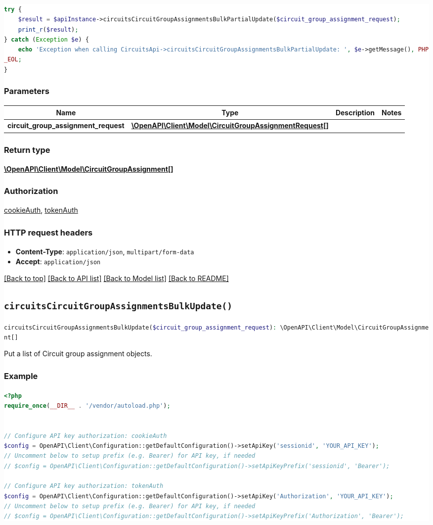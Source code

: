 ```php
try {
    $result = $apiInstance->circuitsCircuitGroupAssignmentsBulkPartialUpdate($circuit_group_assignment_request);
    print_r($result);
} catch (Exception $e) {
    echo 'Exception when calling CircuitsApi->circuitsCircuitGroupAssignmentsBulkPartialUpdate: ', $e->getMessage(), PHP_EOL;
}
```

### Parameters

| Name | Type | Description  | Notes |
| ------------- | ------------- | ------------- | ------------- |
| **circuit_group_assignment_request** | [**\OpenAPI\Client\Model\CircuitGroupAssignmentRequest[]**](../Model/CircuitGroupAssignmentRequest.md)|  | |

### Return type

[**\OpenAPI\Client\Model\CircuitGroupAssignment[]**](../Model/CircuitGroupAssignment.md)

### Authorization

[cookieAuth](../../README.md#cookieAuth), [tokenAuth](../../README.md#tokenAuth)

### HTTP request headers

- **Content-Type**: `application/json`, `multipart/form-data`
- **Accept**: `application/json`

[[Back to top]](#) [[Back to API list]](../../README.md#endpoints)
[[Back to Model list]](../../README.md#models)
[[Back to README]](../../README.md)

## `circuitsCircuitGroupAssignmentsBulkUpdate()`

```php
circuitsCircuitGroupAssignmentsBulkUpdate($circuit_group_assignment_request): \OpenAPI\Client\Model\CircuitGroupAssignment[]
```



Put a list of Circuit group assignment objects.

### Example

```php
<?php
require_once(__DIR__ . '/vendor/autoload.php');


// Configure API key authorization: cookieAuth
$config = OpenAPI\Client\Configuration::getDefaultConfiguration()->setApiKey('sessionid', 'YOUR_API_KEY');
// Uncomment below to setup prefix (e.g. Bearer) for API key, if needed
// $config = OpenAPI\Client\Configuration::getDefaultConfiguration()->setApiKeyPrefix('sessionid', 'Bearer');

// Configure API key authorization: tokenAuth
$config = OpenAPI\Client\Configuration::getDefaultConfiguration()->setApiKey('Authorization', 'YOUR_API_KEY');
// Uncomment below to setup prefix (e.g. Bearer) for API key, if needed
// $config = OpenAPI\Client\Configuration::getDefaultConfiguration()->setApiKeyPrefix('Authorization', 'Bearer');


```